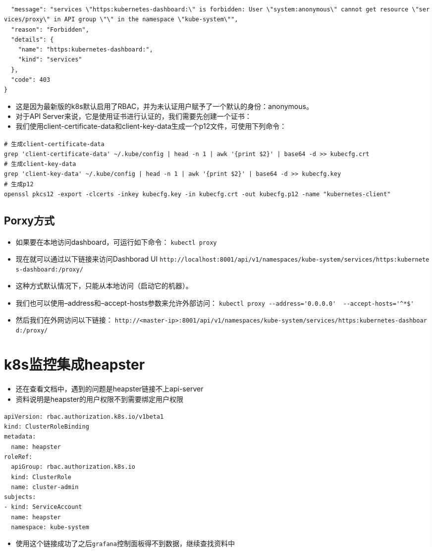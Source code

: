 ```
  "message": "services \"https:kubernetes-dashboard:\" is forbidden: User \"system:anonymous\" cannot get resource \"services/proxy\" in API group \"\" in the namespace \"kube-system\"",
  "reason": "Forbidden",
  "details": {
    "name": "https:kubernetes-dashboard:",
    "kind": "services"
  },
  "code": 403
}
```
- 这是因为最新版的k8s默认启用了RBAC，并为未认证用户赋予了一个默认的身份：anonymous。
- 对于API Server来说，它是使用证书进行认证的，我们需要先创建一个证书：
- 我们使用client-certificate-data和client-key-data生成一个p12文件，可使用下列命令：
```
# 生成client-certificate-data
grep 'client-certificate-data' ~/.kube/config | head -n 1 | awk '{print $2}' | base64 -d >> kubecfg.crt
# 生成client-key-data
grep 'client-key-data' ~/.kube/config | head -n 1 | awk '{print $2}' | base64 -d >> kubecfg.key
# 生成p12
openssl pkcs12 -export -clcerts -inkey kubecfg.key -in kubecfg.crt -out kubecfg.p12 -name "kubernetes-client"
```

## Porxy方式
- 如果要在本地访问dashboard，可运行如下命令：
`kubectl proxy`

- 现在就可以通过以下链接来访问Dashborad UI
`http://localhost:8001/api/v1/namespaces/kube-system/services/https:kubernetes-dashboard:/proxy/`
- 这种方式默认情况下，只能从本地访问（启动它的机器）。
- 我们也可以使用–address和–accept-hosts参数来允许外部访问：
`kubectl proxy --address='0.0.0.0'  --accept-hosts='^*$'`
- 然后我们在外网访问以下链接：
`http://<master-ip>:8001/api/v1/namespaces/kube-system/services/https:kubernetes-dashboard:/proxy/`

# k8s监控集成heapster
- 还在查看文档中，遇到的问题是heapster链接不上api-server
- 资料说明是heapster的用户权限不到需要绑定用户权限
```
apiVersion: rbac.authorization.k8s.io/v1beta1
kind: ClusterRoleBinding
metadata:
  name: heapster
roleRef:
  apiGroup: rbac.authorization.k8s.io
  kind: ClusterRole
  name: cluster-admin
subjects:
- kind: ServiceAccount
  name: heapster
  namespace: kube-system
```
- 使用这个链接成功了之后`grafana`控制面板得不到数据，继续查找资料中
